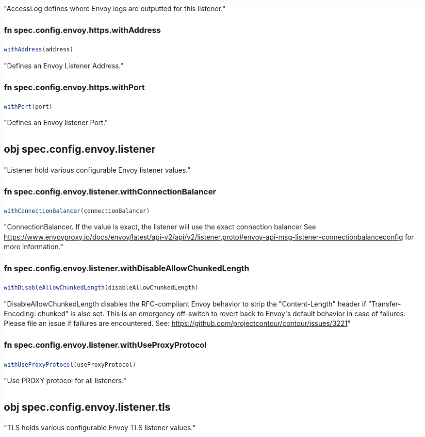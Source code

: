 "AccessLog defines where Envoy logs are outputted for this listener."

### fn spec.config.envoy.https.withAddress

```ts
withAddress(address)
```

"Defines an Envoy Listener Address."

### fn spec.config.envoy.https.withPort

```ts
withPort(port)
```

"Defines an Envoy listener Port."

## obj spec.config.envoy.listener

"Listener hold various configurable Envoy listener values."

### fn spec.config.envoy.listener.withConnectionBalancer

```ts
withConnectionBalancer(connectionBalancer)
```

"ConnectionBalancer. If the value is exact, the listener will use the exact connection balancer See https://www.envoyproxy.io/docs/envoy/latest/api-v2/api/v2/listener.proto#envoy-api-msg-listener-connectionbalanceconfig for more information."

### fn spec.config.envoy.listener.withDisableAllowChunkedLength

```ts
withDisableAllowChunkedLength(disableAllowChunkedLength)
```

"DisableAllowChunkedLength disables the RFC-compliant Envoy behavior to strip the \"Content-Length\" header if \"Transfer-Encoding: chunked\" is also set. This is an emergency off-switch to revert back to Envoy's default behavior in case of failures. Please file an issue if failures are encountered. See: https://github.com/projectcontour/contour/issues/3221"

### fn spec.config.envoy.listener.withUseProxyProtocol

```ts
withUseProxyProtocol(useProxyProtocol)
```

"Use PROXY protocol for all listeners."

## obj spec.config.envoy.listener.tls

"TLS holds various configurable Envoy TLS listener values."
